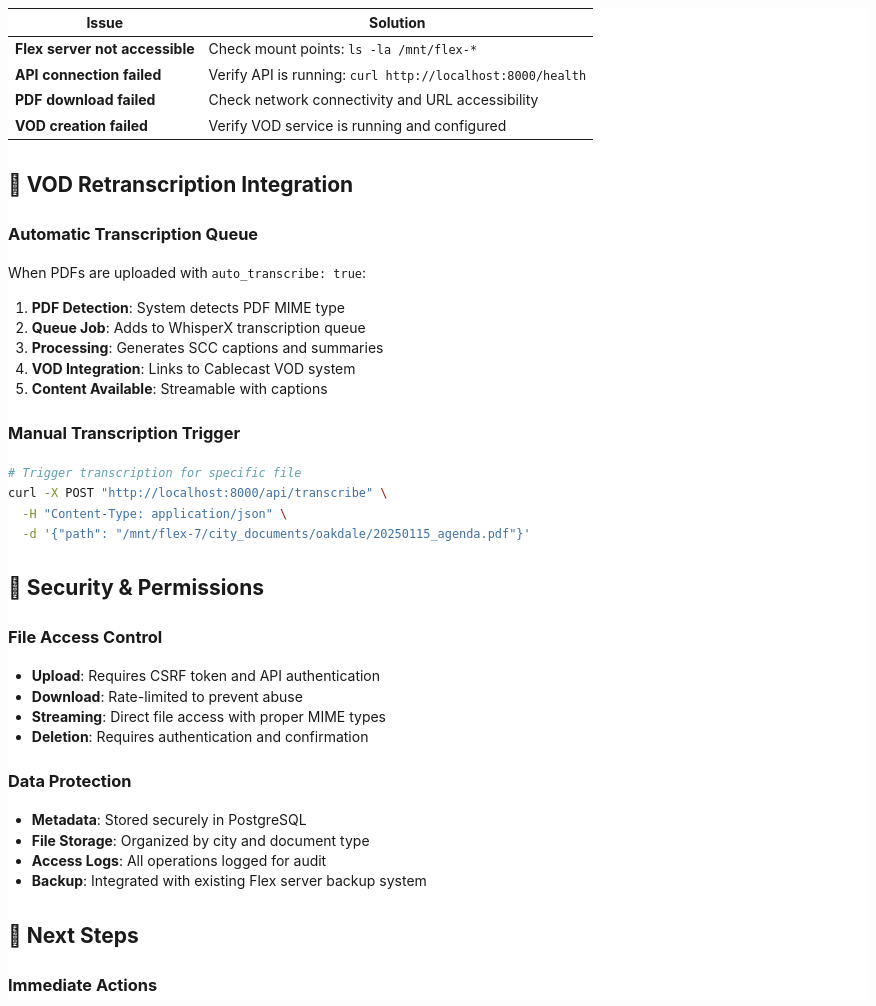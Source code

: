 | Issue | Solution |
|-------|----------|
| **Flex server not accessible** | Check mount points: `ls -la /mnt/flex-*` |
| **API connection failed** | Verify API is running: `curl http://localhost:8000/health` |
| **PDF download failed** | Check network connectivity and URL accessibility |
| **VOD creation failed** | Verify VOD service is running and configured |

## 🎯 VOD Retranscription Integration

### Automatic Transcription Queue

When PDFs are uploaded with `auto_transcribe: true`:

1. **PDF Detection**: System detects PDF MIME type
2. **Queue Job**: Adds to WhisperX transcription queue
3. **Processing**: Generates SCC captions and summaries
4. **VOD Integration**: Links to Cablecast VOD system
5. **Content Available**: Streamable with captions

### Manual Transcription Trigger

```bash
# Trigger transcription for specific file
curl -X POST "http://localhost:8000/api/transcribe" \
  -H "Content-Type: application/json" \
  -d '{"path": "/mnt/flex-7/city_documents/oakdale/20250115_agenda.pdf"}'
```

## 🔐 Security & Permissions

### File Access Control

- **Upload**: Requires CSRF token and API authentication
- **Download**: Rate-limited to prevent abuse
- **Streaming**: Direct file access with proper MIME types
- **Deletion**: Requires authentication and confirmation

### Data Protection

- **Metadata**: Stored securely in PostgreSQL
- **File Storage**: Organized by city and document type
- **Access Logs**: All operations logged for audit
- **Backup**: Integrated with existing Flex server backup system

## 🚀 Next Steps

### Immediate Actions
